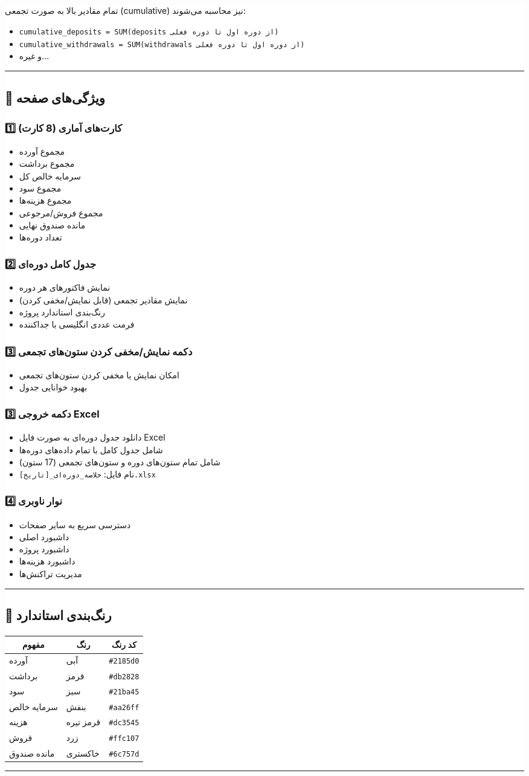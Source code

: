 تمام مقادیر بالا به صورت تجمعی (cumulative) نیز محاسبه می‌شوند:
- `cumulative_deposits = SUM(deposits از دوره اول تا دوره فعلی)`
- `cumulative_withdrawals = SUM(withdrawals از دوره اول تا دوره فعلی)`
- و غیره...

---

## 🎨 ویژگی‌های صفحه

### 1️⃣ **کارت‌های آماری (8 کارت)**
- مجموع آورده
- مجموع برداشت
- سرمایه خالص کل
- مجموع سود
- مجموع هزینه‌ها
- مجموع فروش/مرجوعی
- مانده صندوق نهایی
- تعداد دوره‌ها

### 2️⃣ **جدول کامل دوره‌ای**
- نمایش فاکتورهای هر دوره
- نمایش مقادیر تجمعی (قابل نمایش/مخفی کردن)
- رنگ‌بندی استاندارد پروژه
- فرمت عددی انگلیسی با جداکننده

### 3️⃣ **دکمه نمایش/مخفی کردن ستون‌های تجمعی**
- امکان نمایش یا مخفی کردن ستون‌های تجمعی
- بهبود خوانایی جدول

### 3️⃣ **دکمه خروجی Excel**
- دانلود جدول دوره‌ای به صورت فایل Excel
- شامل جدول کامل با تمام داده‌های دوره‌ها
- شامل تمام ستون‌های دوره و ستون‌های تجمعی (17 ستون)
- نام فایل: `خلاصه_دوره‌ای_[تاریخ].xlsx`

### 4️⃣ **نوار ناوبری**
- دسترسی سریع به سایر صفحات
- داشبورد اصلی
- داشبورد پروژه
- داشبورد هزینه‌ها
- مدیریت تراکنش‌ها

---

## 🎨 رنگ‌بندی استاندارد

| مفهوم | رنگ | کد رنگ |
|-------|-----|---------|
| آورده | آبی | `#2185d0` |
| برداشت | قرمز | `#db2828` |
| سود | سبز | `#21ba45` |
| سرمایه خالص | بنفش | `#aa26ff` |
| هزینه | قرمز تیره | `#dc3545` |
| فروش | زرد | `#ffc107` |
| مانده صندوق | خاکستری | `#6c757d` |

---